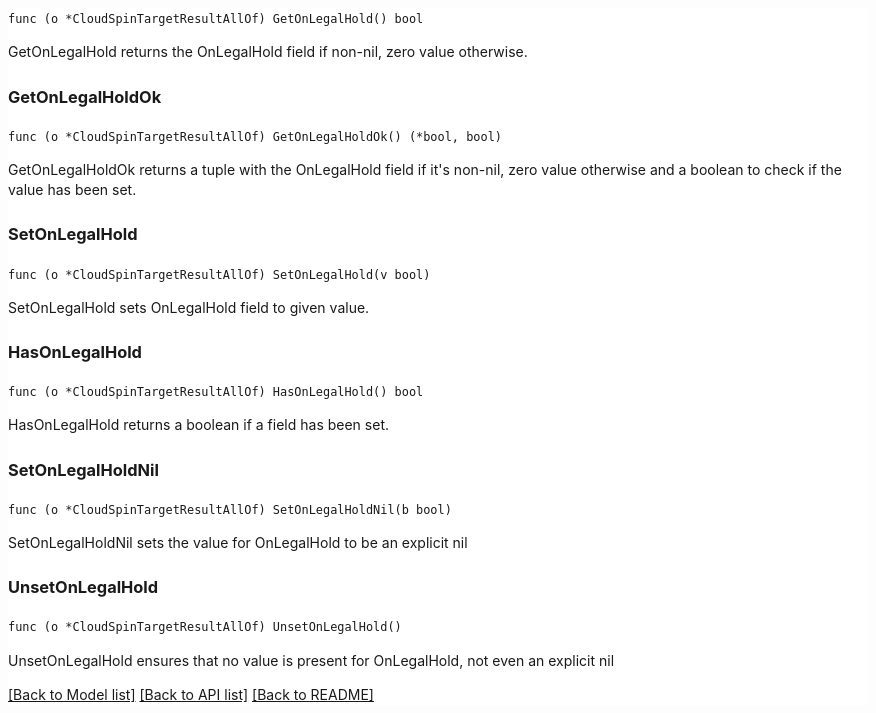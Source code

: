 `func (o *CloudSpinTargetResultAllOf) GetOnLegalHold() bool`

GetOnLegalHold returns the OnLegalHold field if non-nil, zero value otherwise.

### GetOnLegalHoldOk

`func (o *CloudSpinTargetResultAllOf) GetOnLegalHoldOk() (*bool, bool)`

GetOnLegalHoldOk returns a tuple with the OnLegalHold field if it's non-nil, zero value otherwise
and a boolean to check if the value has been set.

### SetOnLegalHold

`func (o *CloudSpinTargetResultAllOf) SetOnLegalHold(v bool)`

SetOnLegalHold sets OnLegalHold field to given value.

### HasOnLegalHold

`func (o *CloudSpinTargetResultAllOf) HasOnLegalHold() bool`

HasOnLegalHold returns a boolean if a field has been set.

### SetOnLegalHoldNil

`func (o *CloudSpinTargetResultAllOf) SetOnLegalHoldNil(b bool)`

 SetOnLegalHoldNil sets the value for OnLegalHold to be an explicit nil

### UnsetOnLegalHold
`func (o *CloudSpinTargetResultAllOf) UnsetOnLegalHold()`

UnsetOnLegalHold ensures that no value is present for OnLegalHold, not even an explicit nil

[[Back to Model list]](../README.md#documentation-for-models) [[Back to API list]](../README.md#documentation-for-api-endpoints) [[Back to README]](../README.md)


